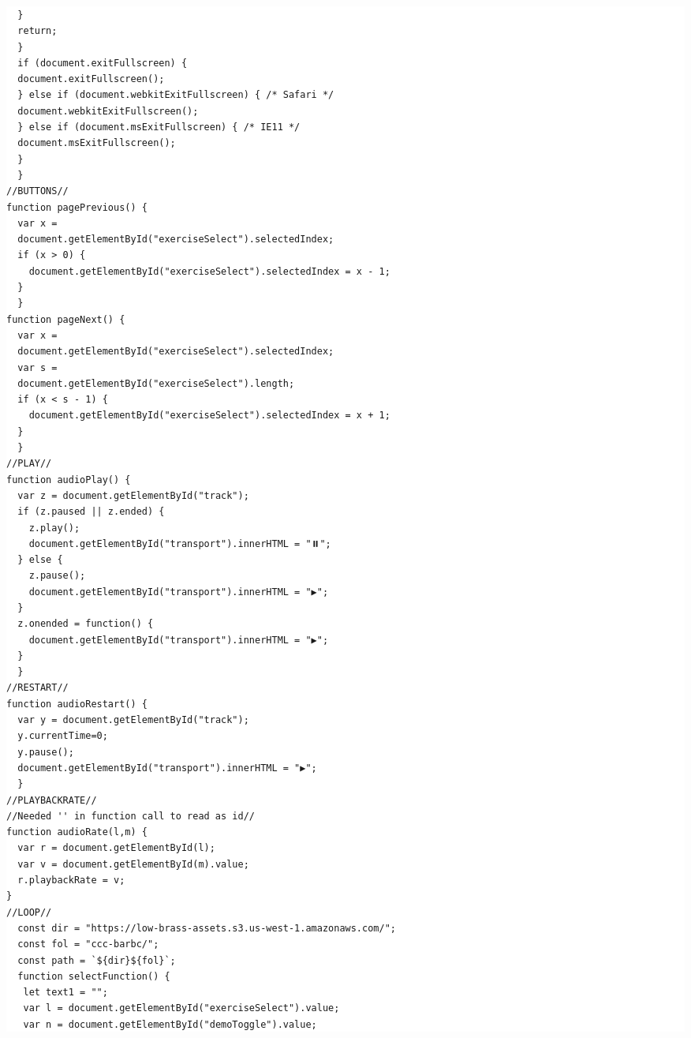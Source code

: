       }
      return;
      }
      if (document.exitFullscreen) {
      document.exitFullscreen();
      } else if (document.webkitExitFullscreen) { /* Safari */
      document.webkitExitFullscreen();
      } else if (document.msExitFullscreen) { /* IE11 */
      document.msExitFullscreen();
      }
      }
    //BUTTONS//
    function pagePrevious() {
      var x = 
      document.getElementById("exerciseSelect").selectedIndex;
      if (x > 0) {
        document.getElementById("exerciseSelect").selectedIndex = x - 1;
      }
      }
    function pageNext() {
      var x = 
      document.getElementById("exerciseSelect").selectedIndex;
      var s = 
      document.getElementById("exerciseSelect").length;
      if (x < s - 1) {
        document.getElementById("exerciseSelect").selectedIndex = x + 1;
      }
      }
    //PLAY//
    function audioPlay() {
      var z = document.getElementById("track");
      if (z.paused || z.ended) {
        z.play();
        document.getElementById("transport").innerHTML = "⏸️";
      } else {
        z.pause();
        document.getElementById("transport").innerHTML = "▶️";
      }
      z.onended = function() {
        document.getElementById("transport").innerHTML = "▶️";
      }
      }
    //RESTART//
    function audioRestart() {
      var y = document.getElementById("track");   
      y.currentTime=0;
      y.pause();
      document.getElementById("transport").innerHTML = "▶️";
      }
    //PLAYBACKRATE//
    //Needed '' in function call to read as id//
    function audioRate(l,m) {
      var r = document.getElementById(l);
      var v = document.getElementById(m).value;
      r.playbackRate = v;
    }
    //LOOP//
      const dir = "https://low-brass-assets.s3.us-west-1.amazonaws.com/";
      const fol = "ccc-barbc/";
      const path = `${dir}${fol}`;
      function selectFunction() {
       let text1 = "";
       var l = document.getElementById("exerciseSelect").value;
       var n = document.getElementById("demoToggle").value;